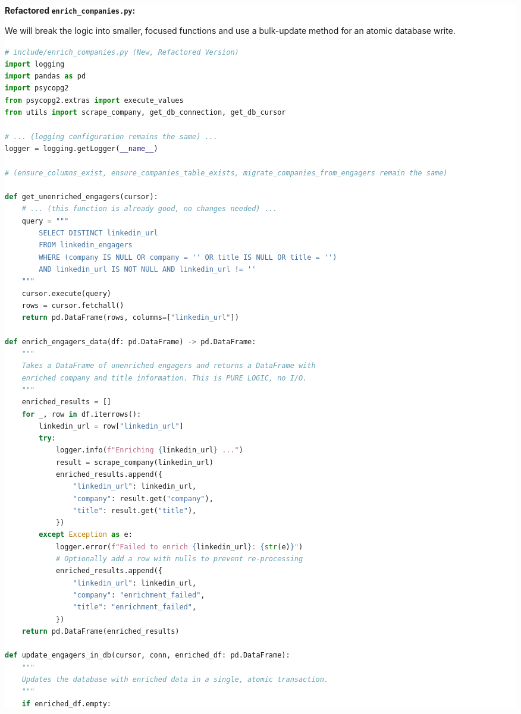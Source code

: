 ```python
```

**Refactored `enrich_companies.py`:**

We will break the logic into smaller, focused functions and use a bulk-update method for an atomic database write.

```python
# include/enrich_companies.py (New, Refactored Version)
import logging
import pandas as pd
import psycopg2
from psycopg2.extras import execute_values
from utils import scrape_company, get_db_connection, get_db_cursor

# ... (logging configuration remains the same) ...
logger = logging.getLogger(__name__)

# (ensure_columns_exist, ensure_companies_table_exists, migrate_companies_from_engagers remain the same)

def get_unenriched_engagers(cursor):
    # ... (this function is already good, no changes needed) ...
    query = """
        SELECT DISTINCT linkedin_url
        FROM linkedin_engagers
        WHERE (company IS NULL OR company = '' OR title IS NULL OR title = '')
        AND linkedin_url IS NOT NULL AND linkedin_url != ''
    """
    cursor.execute(query)
    rows = cursor.fetchall()
    return pd.DataFrame(rows, columns=["linkedin_url"])

def enrich_engagers_data(df: pd.DataFrame) -> pd.DataFrame:
    """
    Takes a DataFrame of unenriched engagers and returns a DataFrame with
    enriched company and title information. This is PURE LOGIC, no I/O.
    """
    enriched_results = []
    for _, row in df.iterrows():
        linkedin_url = row["linkedin_url"]
        try:
            logger.info(f"Enriching {linkedin_url} ...")
            result = scrape_company(linkedin_url)
            enriched_results.append({
                "linkedin_url": linkedin_url,
                "company": result.get("company"),
                "title": result.get("title"),
            })
        except Exception as e:
            logger.error(f"Failed to enrich {linkedin_url}: {str(e)}")
            # Optionally add a row with nulls to prevent re-processing
            enriched_results.append({
                "linkedin_url": linkedin_url,
                "company": "enrichment_failed",
                "title": "enrichment_failed",
            })
    return pd.DataFrame(enriched_results)

def update_engagers_in_db(cursor, conn, enriched_df: pd.DataFrame):
    """
    Updates the database with enriched data in a single, atomic transaction.
    """
    if enriched_df.empty:
```